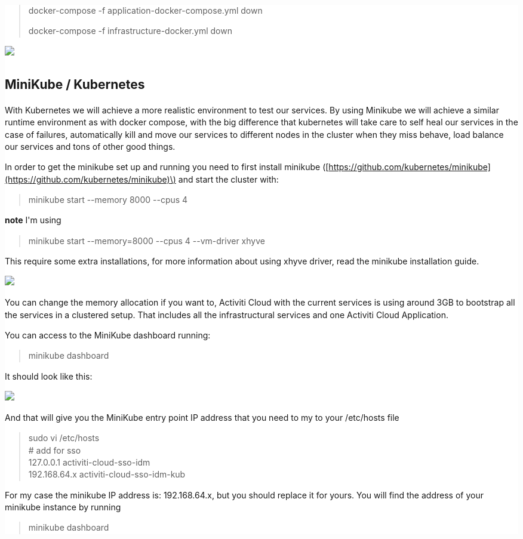 > docker-compose -f application-docker-compose.yml down
>
> docker-compose -f infrastructure-docker.yml down

[![](https://salaboy.files.wordpress.com/2017/09/screen-shot-2017-09-09-at-15-40-09.png?w=960)](http://salaboy.com/2017/09/11/activiti-cloud-meets-kubernetes-and-they-like-each-other/screen-shot-2017-09-09-at-15-40-09/)

## MiniKube / Kubernetes

With Kubernetes we will achieve a more realistic environment to test our services. By using Minikube we will achieve a similar runtime environment as with docker compose, with the big difference that kubernetes will take care to self heal our services in the case of failures, automatically kill and move our services to different nodes in the cluster when they miss behave, load balance our services and tons of other good things.

In order to get the minikube set up and running you need to first install minikube \([https://github.com/kubernetes/minikube](https://github.com/kubernetes/minikube)\) and start the cluster with:

> minikube start --memory 8000 --cpus 4

**note** I'm using

> minikube start --memory=8000 --cpus 4 --vm-driver xhyve

This require some extra installations, for more information about using xhyve driver, read the minikube installation guide.

[![](https://salaboy.files.wordpress.com/2017/09/screen-shot-2017-09-09-at-15-43-57.png)](http://salaboy.com/2017/09/11/activiti-cloud-meets-kubernetes-and-they-like-each-other/screen-shot-2017-09-09-at-15-43-57/)

You can change the memory allocation if you want to, Activiti Cloud with the current services is using around 3GB to bootstrap all the services in a clustered setup. That includes all the infrastructural services and one Activiti Cloud Application.

You can access to the MiniKube dashboard running:

> minikube dashboard

It should look like this:

[![](https://salaboy.files.wordpress.com/2017/09/screen-shot-2017-09-10-at-11-43-59.png?w=960)](http://salaboy.com/2017/09/11/activiti-cloud-meets-kubernetes-and-they-like-each-other/screen-shot-2017-09-10-at-11-43-59/)

And that will give you the MiniKube entry point IP address that you need to my to your /etc/hosts file

> sudo vi /etc/hosts  
> \# add for sso  
> 127.0.0.1       activiti-cloud-sso-idm  
> 192.168.64.x    activiti-cloud-sso-idm-kub

For my case the minikube IP address is: 192.168.64.x, but you should replace it for yours. You will find the address of your minikube instance by running

> minikube dashboard
